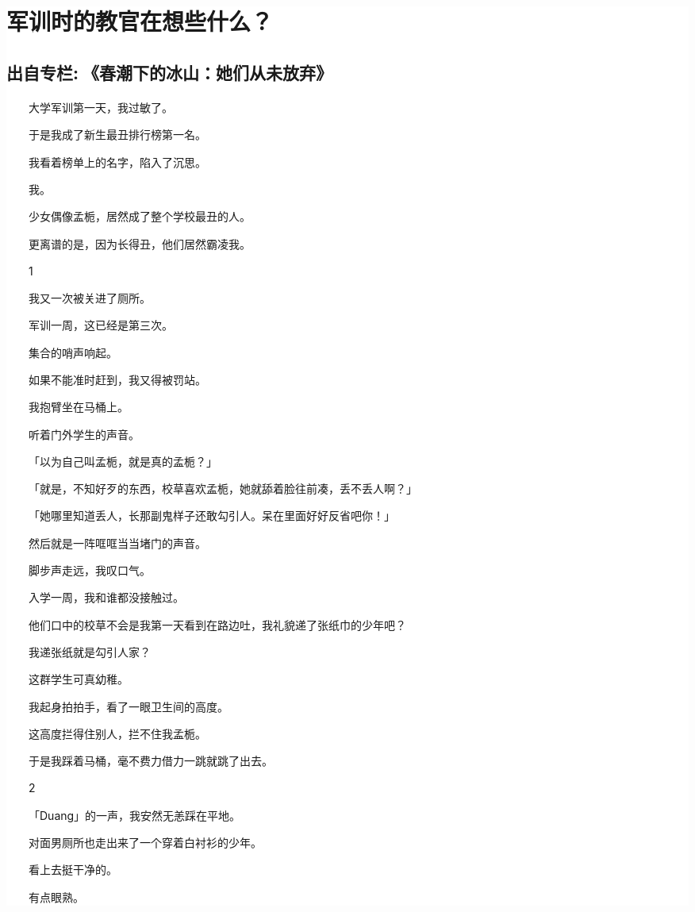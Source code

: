 # 军训时的教官在想些什么？  
## 出自专栏: 《春潮下的冰山：她们从未放弃》  
&emsp;&emsp;大学军训第一天，我过敏了。  
  
&emsp;&emsp;于是我成了新生最丑排行榜第一名。  
  
&emsp;&emsp;我看着榜单上的名字，陷入了沉思。  
  
&emsp;&emsp;我。  
  
&emsp;&emsp;少女偶像孟栀，居然成了整个学校最丑的人。  
  
&emsp;&emsp;更离谱的是，因为长得丑，他们居然霸凌我。  
  
&emsp;&emsp;1  
  
&emsp;&emsp;我又一次被关进了厕所。  
  
&emsp;&emsp;军训一周，这已经是第三次。  
  
&emsp;&emsp;集合的哨声响起。  
  
&emsp;&emsp;如果不能准时赶到，我又得被罚站。  
  
&emsp;&emsp;我抱臂坐在马桶上。  
  
&emsp;&emsp;听着门外学生的声音。  
  
&emsp;&emsp;「以为自己叫孟栀，就是真的孟栀？」  
  
&emsp;&emsp;「就是，不知好歹的东西，校草喜欢孟栀，她就舔着脸往前凑，丢不丢人啊？」  
  
&emsp;&emsp;「她哪里知道丢人，长那副鬼样子还敢勾引人。呆在里面好好反省吧你！」  
  
&emsp;&emsp;然后就是一阵哐哐当当堵门的声音。  
  
&emsp;&emsp;脚步声走远，我叹口气。  
  
&emsp;&emsp;入学一周，我和谁都没接触过。  
  
&emsp;&emsp;他们口中的校草不会是我第一天看到在路边吐，我礼貌递了张纸巾的少年吧？  
  
&emsp;&emsp;我递张纸就是勾引人家？  
  
&emsp;&emsp;这群学生可真幼稚。  
  
&emsp;&emsp;我起身拍拍手，看了一眼卫生间的高度。  
  
&emsp;&emsp;这高度拦得住别人，拦不住我孟栀。  
  
&emsp;&emsp;于是我踩着马桶，毫不费力借力一跳就跳了出去。  
  
&emsp;&emsp;2  
  
&emsp;&emsp;「Duang」的一声，我安然无恙踩在平地。  
  
&emsp;&emsp;对面男厕所也走出来了一个穿着白衬衫的少年。  
  
&emsp;&emsp;看上去挺干净的。  
  
&emsp;&emsp;有点眼熟。  
  